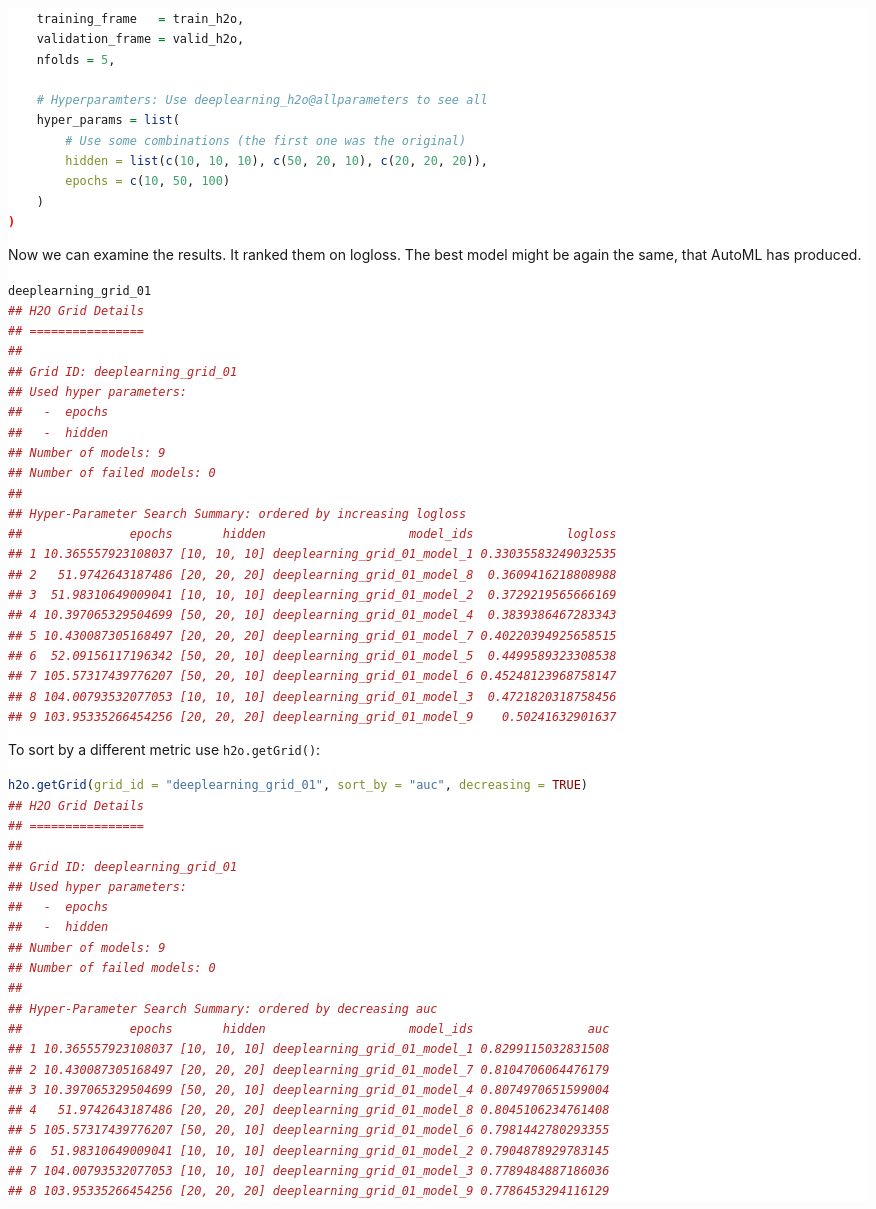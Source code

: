```r
    training_frame   = train_h2o,
    validation_frame = valid_h2o,
    nfolds = 5,
    
    # Hyperparamters: Use deeplearning_h2o@allparameters to see all
    hyper_params = list(
        # Use some combinations (the first one was the original)
        hidden = list(c(10, 10, 10), c(50, 20, 10), c(20, 20, 20)),
        epochs = c(10, 50, 100)
    )
)
```

Now we can examine the results. It ranked them on logloss. The best model might be again the same, that AutoML has produced.

```r
deeplearning_grid_01
## H2O Grid Details
## ================
## 
## Grid ID: deeplearning_grid_01 
## Used hyper parameters: 
##   -  epochs 
##   -  hidden 
## Number of models: 9 
## Number of failed models: 0 
## 
## Hyper-Parameter Search Summary: ordered by increasing logloss
##               epochs       hidden                    model_ids             logloss
## 1 10.365557923108037 [10, 10, 10] deeplearning_grid_01_model_1 0.33035583249032535
## 2   51.9742643187486 [20, 20, 20] deeplearning_grid_01_model_8  0.3609416218808988
## 3  51.98310649009041 [10, 10, 10] deeplearning_grid_01_model_2  0.3729219565666169
## 4 10.397065329504699 [50, 20, 10] deeplearning_grid_01_model_4  0.3839386467283343
## 5 10.430087305168497 [20, 20, 20] deeplearning_grid_01_model_7 0.40220394925658515
## 6  52.09156117196342 [50, 20, 10] deeplearning_grid_01_model_5  0.4499589323308538
## 7 105.57317439776207 [50, 20, 10] deeplearning_grid_01_model_6 0.45248123968758147
## 8 104.00793532077053 [10, 10, 10] deeplearning_grid_01_model_3  0.4721820318758456
## 9 103.95335266454256 [20, 20, 20] deeplearning_grid_01_model_9    0.50241632901637
```

To sort by a different metric use `h2o.getGrid()`:

```r
h2o.getGrid(grid_id = "deeplearning_grid_01", sort_by = "auc", decreasing = TRUE)
## H2O Grid Details
## ================
## 
## Grid ID: deeplearning_grid_01 
## Used hyper parameters: 
##   -  epochs 
##   -  hidden 
## Number of models: 9 
## Number of failed models: 0 
## 
## Hyper-Parameter Search Summary: ordered by decreasing auc
##               epochs       hidden                    model_ids                auc
## 1 10.365557923108037 [10, 10, 10] deeplearning_grid_01_model_1 0.8299115032831508
## 2 10.430087305168497 [20, 20, 20] deeplearning_grid_01_model_7 0.8104706064476179
## 3 10.397065329504699 [50, 20, 10] deeplearning_grid_01_model_4 0.8074970651599004
## 4   51.9742643187486 [20, 20, 20] deeplearning_grid_01_model_8 0.8045106234761408
## 5 105.57317439776207 [50, 20, 10] deeplearning_grid_01_model_6 0.7981442780293355
## 6  51.98310649009041 [10, 10, 10] deeplearning_grid_01_model_2 0.7904878929783145
## 7 104.00793532077053 [10, 10, 10] deeplearning_grid_01_model_3 0.7789484887186036
## 8 103.95335266454256 [20, 20, 20] deeplearning_grid_01_model_9 0.7786453294116129
```